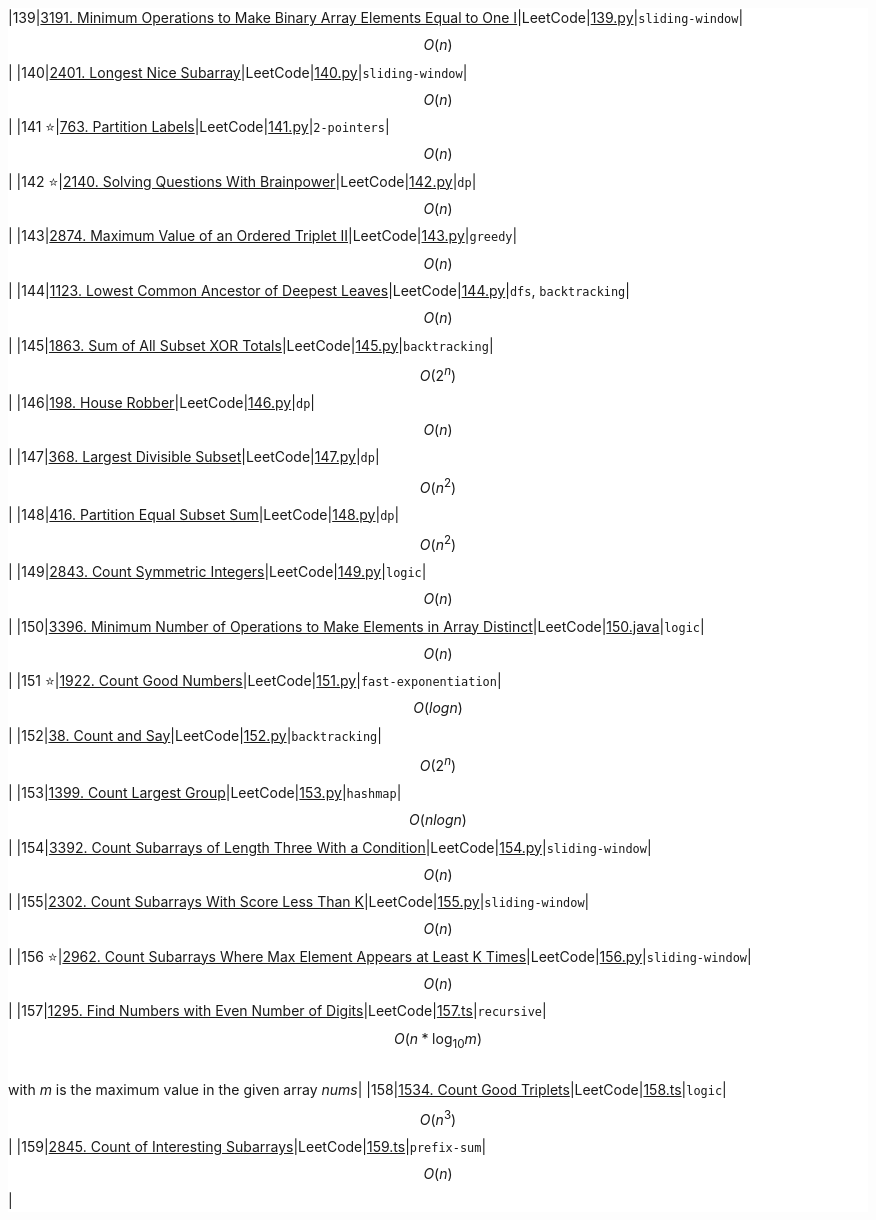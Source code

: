 |139|[3191. Minimum Operations to Make Binary Array Elements Equal to One I](https://leetcode.com/problems/minimum-operations-to-make-binary-array-elements-equal-to-one-i)|LeetCode|[139.py](./solutions/139.py)|`sliding-window`|$$O(n)$$|
|140|[2401. Longest Nice Subarray](https://leetcode.com/problems/longest-nice-subarray/description)|LeetCode|[140.py](./solutions/140.py)|`sliding-window`|$$O(n)$$|
|141 ⭐|[763. Partition Labels](https://leetcode.com/problems/partition-labels/description)|LeetCode|[141.py](./solutions/141.py)|`2-pointers`|$$O(n)$$|
|142 ⭐|[2140. Solving Questions With Brainpower](https://leetcode.com/problems/solving-questions-with-brainpower)|LeetCode|[142.py](./solutions/142.py)|`dp`|$$O(n)$$|
|143|[2874. Maximum Value of an Ordered Triplet II](https://leetcode.com/problems/maximum-value-of-an-ordered-triplet-ii)|LeetCode|[143.py](./solutions/143.py)|`greedy`|$$O(n)$$|
|144|[1123. Lowest Common Ancestor of Deepest Leaves](https://leetcode.com/problems/lowest-common-ancestor-of-deepest-leaves)|LeetCode|[144.py](./solutions/144.py)|`dfs`, `backtracking`|$$O(n)$$|
|145|[1863. Sum of All Subset XOR Totals](https://leetcode.com/problems/sum-of-all-subset-xor-totals)|LeetCode|[145.py](./solutions/145.py)|`backtracking`|$$O(2^n)$$|
|146|[198. House Robber](https://leetcode.com/problems/house-robber/description/)|LeetCode|[146.py](./solutions/146.py)|`dp`|$$O(n)$$|
|147|[368. Largest Divisible Subset](https://leetcode.com/problems/largest-divisible-subset/description)|LeetCode|[147.py](./solutions/147.py)|`dp`|$$O(n^2)$$|
|148|[416. Partition Equal Subset Sum](https://leetcode.com/problems/partition-equal-subset-sum)|LeetCode|[148.py](./solutions/148.py)|`dp`|$$O(n^2)$$|
|149|[2843. Count Symmetric Integers](https://leetcode.com/problems/count-symmetric-integers/description)|LeetCode|[149.py](./solutions/149.py)|`logic`|$$O(n)$$|
|150|[3396. Minimum Number of Operations to Make Elements in Array Distinct](https://leetcode.com/problems/minimum-number-of-operations-to-make-elements-in-array-distinct)|LeetCode|[150.java](./solutions/150.java)|`logic`|$$O(n)$$|
|151 ⭐|[1922. Count Good Numbers](https://leetcode.com/problems/count-good-numbers)|LeetCode|[151.py](./solutions/151.py)|`fast-exponentiation`|$$O(logn)$$|
|152|[38. Count and Say](https://leetcode.com/problems/count-and-say)|LeetCode|[152.py](./solutions/152.py)|`backtracking`|$$O(2^n)$$|
|153|[1399. Count Largest Group](https://leetcode.com/problems/count-largest-group)|LeetCode|[153.py](./solutions/153.py)|`hashmap`|$$O(nlogn)$$|
|154|[3392. Count Subarrays of Length Three With a Condition](https://leetcode.com/problems/count-subarrays-of-length-three-with-a-condition)|LeetCode|[154.py](./solutions/154.py)|`sliding-window`|$$O(n)$$|
|155|[2302. Count Subarrays With Score Less Than K](https://leetcode.com/problems/count-subarrays-with-score-less-than-k)|LeetCode|[155.py](./solutions/155.py)|`sliding-window`|$$O(n)$$|
|156 ⭐|[2962. Count Subarrays Where Max Element Appears at Least K Times](https://leetcode.com/problems/count-subarrays-where-max-element-appears-at-least-k-times)|LeetCode|[156.py](./solutions/156.py)|`sliding-window`|$$O(n)$$|
|157|[1295. Find Numbers with Even Number of Digits](https://leetcode.com/problems/find-numbers-with-even-number-of-digits)|LeetCode|[157.ts](./solutions/157.ts)|`recursive`|$$O(n*\log_{10}{m})$$ <br> with $m$ is the maximum value in the given array $nums$|
|158|[1534. Count Good Triplets](https://leetcode.com/problems/count-good-triplets/)|LeetCode|[158.ts](./solutions/158.ts)|`logic`|$$O(n^3)$$|
|159|[2845. Count of Interesting Subarrays](https://leetcode.com/problems/count-of-interesting-subarrays)|LeetCode|[159.ts](./solutions/159.ts)|`prefix-sum`|$$O(n)$$|